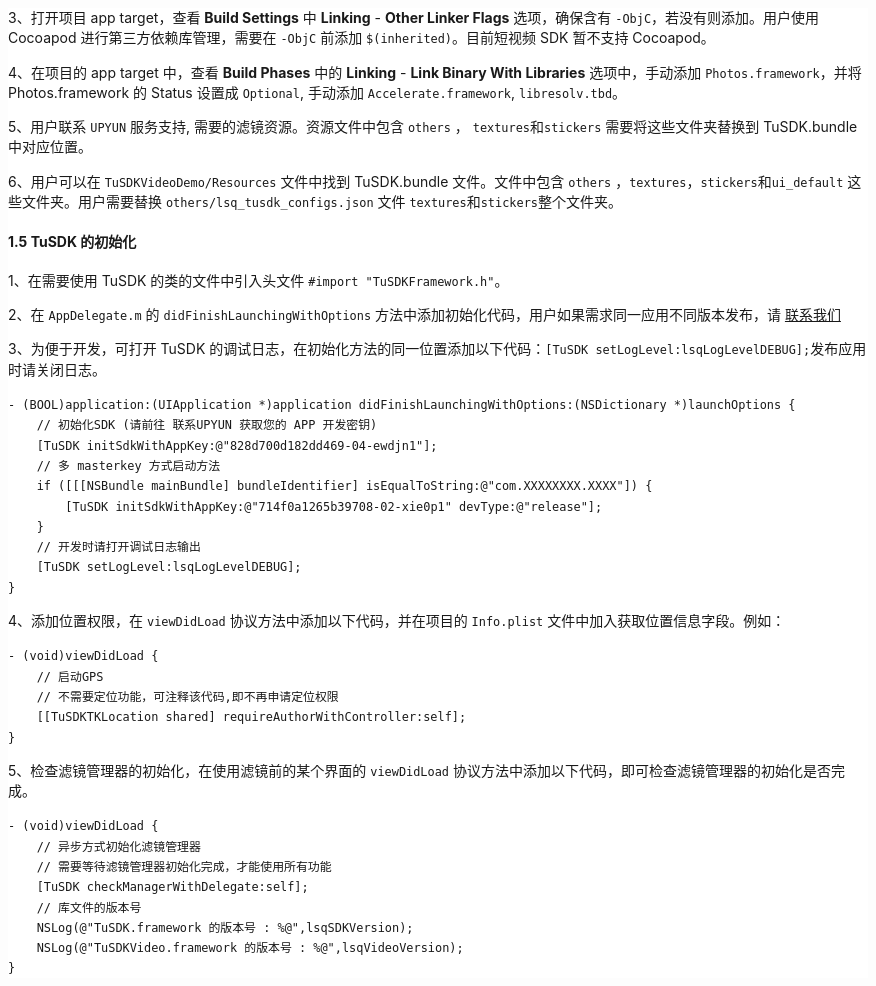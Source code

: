 3、打开项目 app target，查看 **Build Settings** 中 **Linking** - **Other Linker Flags** 选项，确保含有 `-ObjC`，若没有则添加。用户使用 Cocoapod 进行第三方依赖库管理，需要在 `-ObjC` 前添加 `$(inherited)`。目前短视频 SDK 暂不支持 Cocoapod。

4、在项目的 app target 中，查看 **Build Phases** 中的 **Linking** - **Link Binary With Libraries** 选项中，手动添加 `Photos.framework`，并将 Photos.framework 的 Status 设置成 `Optional`, 手动添加 `Accelerate.framework`, `libresolv.tbd`。

5、用户联系 `UPYUN` 服务支持, 需要的滤镜资源。资源文件中包含 `others` ， `textures`和`stickers` 需要将这些文件夹替换到 TuSDK.bundle 中对应位置。

6、用户可以在 `TuSDKVideoDemo/Resources` 文件中找到 TuSDK.bundle 文件。文件中包含 `others` ，`textures`，`stickers`和`ui_default` 这些文件夹。用户需要替换 `others/lsq_tusdk_configs.json` 文件 `textures`和`stickers`整个文件夹。


#### 1.5 TuSDK 的初始化

1、在需要使用 TuSDK 的类的文件中引入头文件 `#import "TuSDKFramework.h"`。

2、在 `AppDelegate.m` 的 `didFinishLaunchingWithOptions` 方法中添加初始化代码，用户如果需求同一应用不同版本发布，请 [联系我们](https://www.upyun.com/contact)

3、为便于开发，可打开 TuSDK 的调试日志，在初始化方法的同一位置添加以下代码：`[TuSDK setLogLevel:lsqLogLevelDEBUG];`发布应用时请关闭日志。


    - (BOOL)application:(UIApplication *)application didFinishLaunchingWithOptions:(NSDictionary *)launchOptions {
        // 初始化SDK (请前往 联系UPYUN 获取您的 APP 开发密钥)
        [TuSDK initSdkWithAppKey:@"828d700d182dd469-04-ewdjn1"];
        // 多 masterkey 方式启动方法
        if ([[[NSBundle mainBundle] bundleIdentifier] isEqualToString:@"com.XXXXXXXX.XXXX"]) {
            [TuSDK initSdkWithAppKey:@"714f0a1265b39708-02-xie0p1" devType:@"release"];
        }
        // 开发时请打开调试日志输出
        [TuSDK setLogLevel:lsqLogLevelDEBUG];
    }

4、添加位置权限，在 `viewDidLoad` 协议方法中添加以下代码，并在项目的 `Info.plist` 文件中加入获取位置信息字段。例如：


    - (void)viewDidLoad {
        // 启动GPS
        // 不需要定位功能，可注释该代码,即不再申请定位权限
        [[TuSDKTKLocation shared] requireAuthorWithController:self];
    }

  

5、检查滤镜管理器的初始化，在使用滤镜前的某个界面的 `viewDidLoad` 协议方法中添加以下代码，即可检查滤镜管理器的初始化是否完成。


    - (void)viewDidLoad {
        // 异步方式初始化滤镜管理器 
        // 需要等待滤镜管理器初始化完成，才能使用所有功能
        [TuSDK checkManagerWithDelegate:self];
        // 库文件的版本号
        NSLog(@"TuSDK.framework 的版本号 : %@",lsqSDKVersion);
        NSLog(@"TuSDKVideo.framework 的版本号 : %@",lsqVideoVersion);
    }
